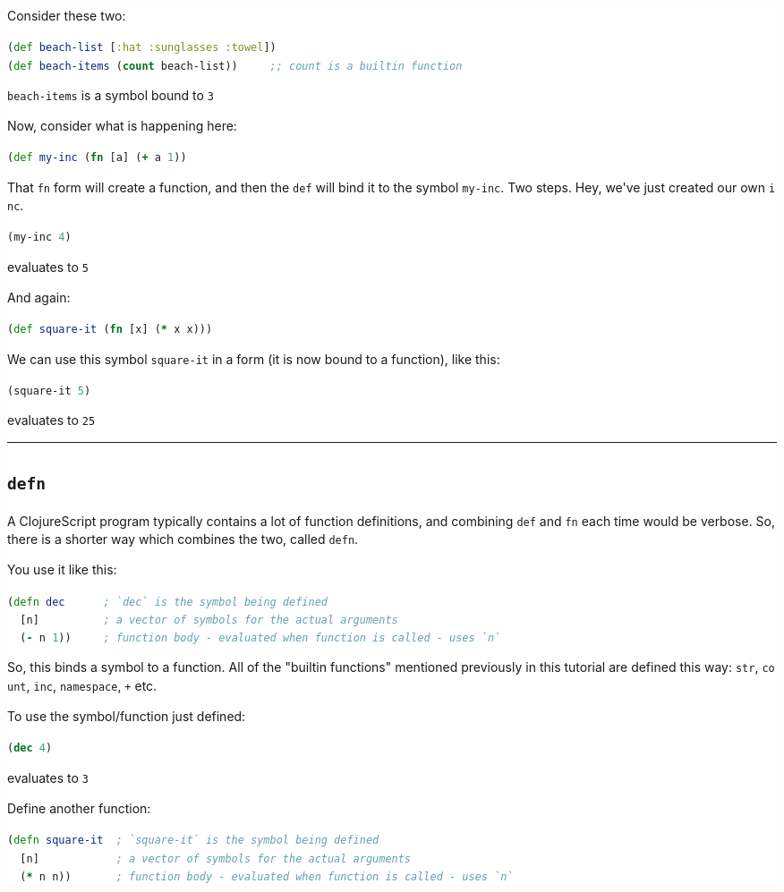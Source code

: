 Consider these two:
```clj
(def beach-list [:hat :sunglasses :towel])
(def beach-items (count beach-list))     ;; count is a builtin function
```
`beach-items` is a symbol bound to `3`

Now, consider what is happening here:
```clj
(def my-inc (fn [a] (+ a 1))
```
That `fn` form will create a function, and then the `def` will bind it to the symbol  `my-inc`. Two steps. Hey, we've just created our own `inc`.
```clj
(my-inc 4) 
```
evaluates to `5`

And again:
```clj
(def square-it (fn [x] (* x x)))
```
We can use this symbol `square-it` in a form (it is now bound to a function), like this:
```clj
(square-it 5)
```
evaluates to  `25`



---
## `defn` 

A ClojureScript program typically contains a lot of function definitions, and combining
`def` and `fn` each time would be verbose. So, there is a shorter way 
which combines the two, called `defn`.

You use it like this:
```clj
(defn dec      ; `dec` is the symbol being defined
  [n]          ; a vector of symbols for the actual arguments 
  (- n 1))     ; function body - evaluated when function is called - uses `n`
```
So, this binds a symbol to a function. All of the "builtin functions" mentioned previously in this tutorial are defined this way: `str`, `count`, `inc`, `namespace`, `+` etc. 


To use the symbol/function just defined: 
```clj
(dec 4) 
```
evaluates to `3`

Define another function:
```clj
(defn square-it  ; `square-it` is the symbol being defined
  [n]            ; a vector of symbols for the actual arguments 
  (* n n))       ; function body - evaluated when function is called - uses `n`
```
